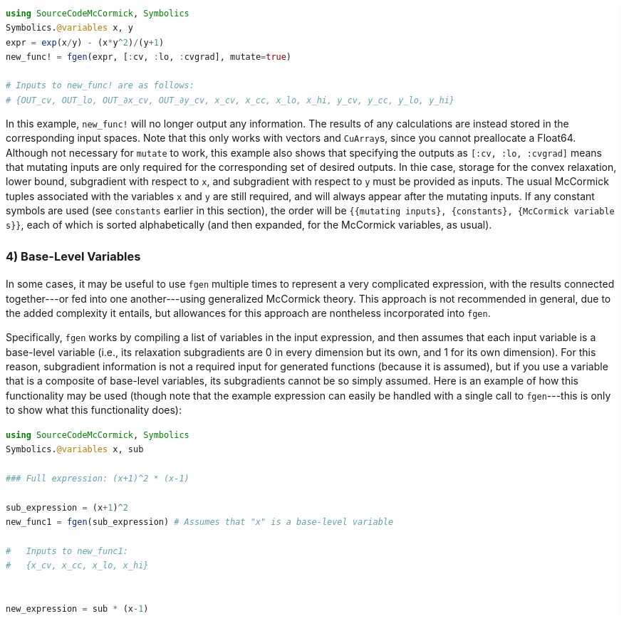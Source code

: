 ```julia
using SourceCodeMcCormick, Symbolics
Symbolics.@variables x, y
expr = exp(x/y) - (x*y^2)/(y+1)
new_func! = fgen(expr, [:cv, :lo, :cvgrad], mutate=true)

# Inputs to new_func! are as follows:
# {OUT_cv, OUT_lo, OUT_∂x_cv, OUT_∂y_cv, x_cv, x_cc, x_lo, x_hi, y_cv, y_cc, y_lo, y_hi}
```

In this example, `new_func!` will no longer output any information. The results of any calculations are
instead stored in the corresponding input spaces. Note that this only works with vectors and `CuArray`s,
since you cannot preallocate a Float64. Although not necessary for `mutate` to work, this example also
shows that specifying the outputs as `[:cv, :lo, :cvgrad]` means that mutating inputs are only required
for the corresponding set of desired outputs. In thie case, storage for the convex relaxation, lower
bound, subgradient with respect to `x`, and subgradient with respect to `y` must be provided as inputs.
The usual McCormick tuples associated with the variables `x` and `y` are still required, and will always
appear after the mutating inputs. If any constant symbols are used (see `constants` earlier in this
section), the order will be `{{mutating inputs}, {constants}, {McCormick variables}}`, each of which
is sorted alphabetically (and then expanded, for the McCormick variables, as usual).


### 4) Base-Level Variables

In some cases, it may be useful to use `fgen` multiple times to represent a very complicated expression,
with the results connected together---or fed into one another---using generalized McCormick theory. This
approach is not recommended in general, due to the added complexity it entails, but allowances for this
approach are nontheless incorporated into `fgen`. 

Specifically, `fgen` works by compiling a list of variables in the input expression, and then assumes 
that each input variable is a base-level variable (i.e., its relaxation subgradients are 0 in every 
dimension but its own, and 1 for its own dimension). For this reason, subgradient information is not
a required input for generated functions (because it is assumed), but if you use a variable that is
a composite of base-level variables, its subgradients cannot be so simply assumed. Here is an example
of how this functionality may be used (though note that the example expression can easily be handled
with a single call to `fgen`---this is only to show what this functionality does):

```julia
using SourceCodeMcCormick, Symbolics
Symbolics.@variables x, sub

### Full expression: (x+1)^2 * (x-1)

sub_expression = (x+1)^2
new_func1 = fgen(sub_expression) # Assumes that "x" is a base-level variable

#   Inputs to new_func1: 
#   {x_cv, x_cc, x_lo, x_hi}


new_expression = sub * (x-1)
```